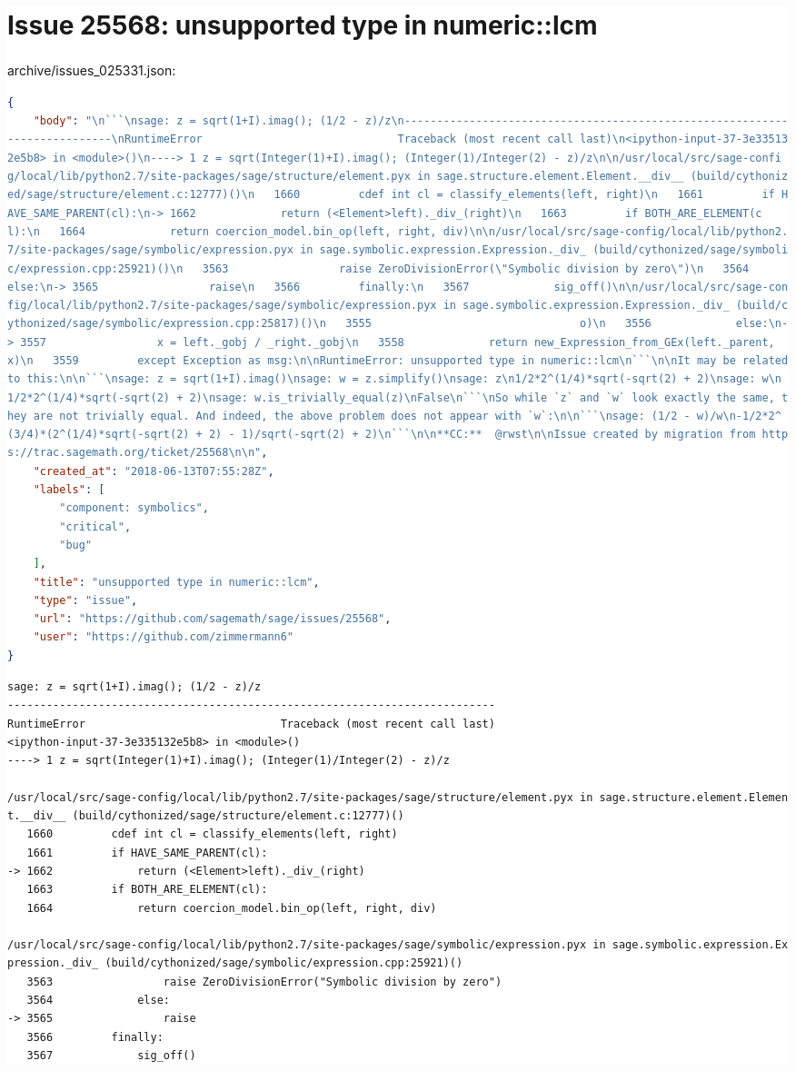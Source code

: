 # Issue 25568: unsupported type in numeric::lcm

archive/issues_025331.json:
```json
{
    "body": "\n```\nsage: z = sqrt(1+I).imag(); (1/2 - z)/z\n---------------------------------------------------------------------------\nRuntimeError                              Traceback (most recent call last)\n<ipython-input-37-3e335132e5b8> in <module>()\n----> 1 z = sqrt(Integer(1)+I).imag(); (Integer(1)/Integer(2) - z)/z\n\n/usr/local/src/sage-config/local/lib/python2.7/site-packages/sage/structure/element.pyx in sage.structure.element.Element.__div__ (build/cythonized/sage/structure/element.c:12777)()\n   1660         cdef int cl = classify_elements(left, right)\n   1661         if HAVE_SAME_PARENT(cl):\n-> 1662             return (<Element>left)._div_(right)\n   1663         if BOTH_ARE_ELEMENT(cl):\n   1664             return coercion_model.bin_op(left, right, div)\n\n/usr/local/src/sage-config/local/lib/python2.7/site-packages/sage/symbolic/expression.pyx in sage.symbolic.expression.Expression._div_ (build/cythonized/sage/symbolic/expression.cpp:25921)()\n   3563                 raise ZeroDivisionError(\"Symbolic division by zero\")\n   3564             else:\n-> 3565                 raise\n   3566         finally:\n   3567             sig_off()\n\n/usr/local/src/sage-config/local/lib/python2.7/site-packages/sage/symbolic/expression.pyx in sage.symbolic.expression.Expression._div_ (build/cythonized/sage/symbolic/expression.cpp:25817)()\n   3555                                o)\n   3556             else:\n-> 3557                 x = left._gobj / _right._gobj\n   3558             return new_Expression_from_GEx(left._parent, x)\n   3559         except Exception as msg:\n\nRuntimeError: unsupported type in numeric::lcm\n```\n\nIt may be related to this:\n\n```\nsage: z = sqrt(1+I).imag()\nsage: w = z.simplify()\nsage: z\n1/2*2^(1/4)*sqrt(-sqrt(2) + 2)\nsage: w\n1/2*2^(1/4)*sqrt(-sqrt(2) + 2)\nsage: w.is_trivially_equal(z)\nFalse\n```\nSo while `z` and `w` look exactly the same, they are not trivially equal. And indeed, the above problem does not appear with `w`:\n\n```\nsage: (1/2 - w)/w\n-1/2*2^(3/4)*(2^(1/4)*sqrt(-sqrt(2) + 2) - 1)/sqrt(-sqrt(2) + 2)\n```\n\n**CC:**  @rwst\n\nIssue created by migration from https://trac.sagemath.org/ticket/25568\n\n",
    "created_at": "2018-06-13T07:55:28Z",
    "labels": [
        "component: symbolics",
        "critical",
        "bug"
    ],
    "title": "unsupported type in numeric::lcm",
    "type": "issue",
    "url": "https://github.com/sagemath/sage/issues/25568",
    "user": "https://github.com/zimmermann6"
}
```

```
sage: z = sqrt(1+I).imag(); (1/2 - z)/z
---------------------------------------------------------------------------
RuntimeError                              Traceback (most recent call last)
<ipython-input-37-3e335132e5b8> in <module>()
----> 1 z = sqrt(Integer(1)+I).imag(); (Integer(1)/Integer(2) - z)/z

/usr/local/src/sage-config/local/lib/python2.7/site-packages/sage/structure/element.pyx in sage.structure.element.Element.__div__ (build/cythonized/sage/structure/element.c:12777)()
   1660         cdef int cl = classify_elements(left, right)
   1661         if HAVE_SAME_PARENT(cl):
-> 1662             return (<Element>left)._div_(right)
   1663         if BOTH_ARE_ELEMENT(cl):
   1664             return coercion_model.bin_op(left, right, div)

/usr/local/src/sage-config/local/lib/python2.7/site-packages/sage/symbolic/expression.pyx in sage.symbolic.expression.Expression._div_ (build/cythonized/sage/symbolic/expression.cpp:25921)()
   3563                 raise ZeroDivisionError("Symbolic division by zero")
   3564             else:
-> 3565                 raise
   3566         finally:
   3567             sig_off()
```